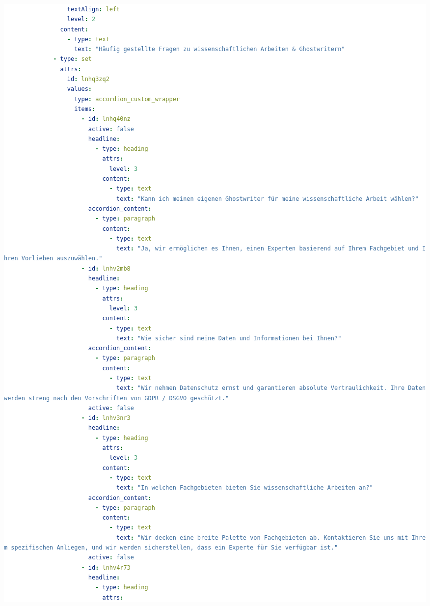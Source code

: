 ```yaml
                  textAlign: left
                  level: 2
                content:
                  - type: text
                    text: "Häufig gestellte Fragen zu wissenschaftlichen Arbeiten & Ghostwritern"
              - type: set
                attrs:
                  id: lnhq3zq2
                  values:
                    type: accordion_custom_wrapper
                    items:
                      - id: lnhq40nz
                        active: false
                        headline:
                          - type: heading
                            attrs:
                              level: 3
                            content:
                              - type: text
                                text: "Kann ich meinen eigenen Ghostwriter für meine wissenschaftliche Arbeit wählen?"
                        accordion_content:
                          - type: paragraph
                            content:
                              - type: text
                                text: "Ja, wir ermöglichen es Ihnen, einen Experten basierend auf Ihrem Fachgebiet und Ihren Vorlieben auszuwählen."
                      - id: lnhv2mb8
                        headline:
                          - type: heading
                            attrs:
                              level: 3
                            content:
                              - type: text
                                text: "Wie sicher sind meine Daten und Informationen bei Ihnen?"
                        accordion_content:
                          - type: paragraph
                            content:
                              - type: text
                                text: "Wir nehmen Datenschutz ernst und garantieren absolute Vertraulichkeit. Ihre Daten werden streng nach den Vorschriften von GDPR / DSGVO geschützt."
                        active: false
                      - id: lnhv3nr3
                        headline:
                          - type: heading
                            attrs:
                              level: 3
                            content:
                              - type: text
                                text: "In welchen Fachgebieten bieten Sie wissenschaftliche Arbeiten an?"
                        accordion_content:
                          - type: paragraph
                            content:
                              - type: text
                                text: "Wir decken eine breite Palette von Fachgebieten ab. Kontaktieren Sie uns mit Ihrem spezifischen Anliegen, und wir werden sicherstellen, dass ein Experte für Sie verfügbar ist."
                        active: false
                      - id: lnhv4r73
                        headline:
                          - type: heading
                            attrs:
```